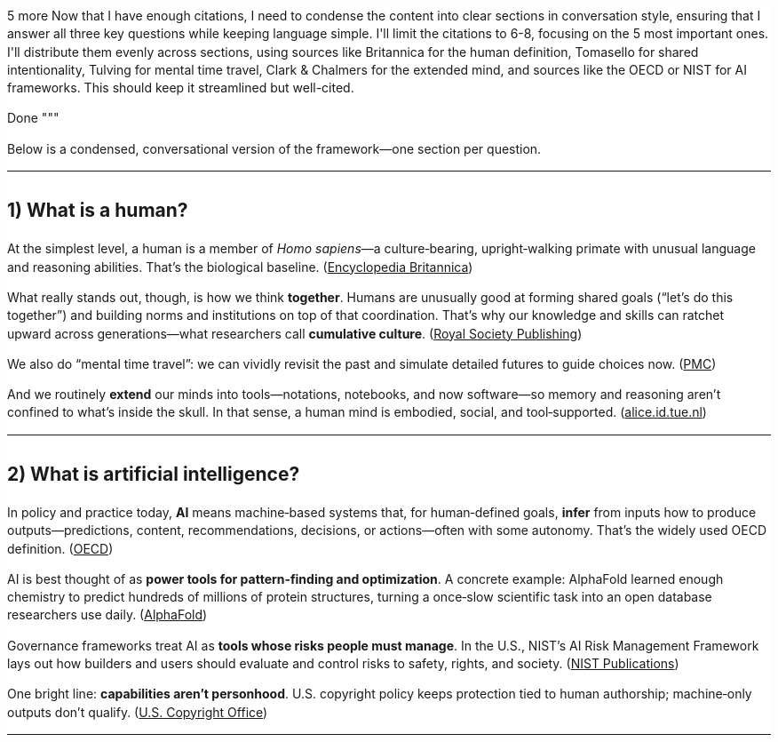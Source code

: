 


5 more
Now that I have enough citations, I need to condense the content into clear sections in conversation style, ensuring that I answer all three key questions while keeping language simple. I'll limit the citations to 6-8, focusing on the 5 most important ones. I'll distribute them evenly across sections, using sources like Britannica for the human definition, Tomasello for shared intentionality, Tulving for mental time travel, Clark & Chalmers for the extended mind, and sources like the OECD or NIST for AI frameworks. This should keep it streamlined but well-cited.

Done
"""

Below is a condensed, conversational version of the framework—one section per question.

---

## 1) What is a human?

At the simplest level, a human is a member of *Homo sapiens*—a culture‑bearing, upright‑walking primate with unusual language and reasoning abilities. That’s the biological baseline. ([Encyclopedia Britannica][1])

What really stands out, though, is how we think **together**. Humans are unusually good at forming shared goals (“let’s do this together”) and building norms and institutions on top of that coordination. That’s why our knowledge and skills can ratchet upward across generations—what researchers call **cumulative culture**. ([Royal Society Publishing][2])

We also do “mental time travel”: we can vividly revisit the past and simulate detailed futures to guide choices now. ([PMC][3])

And we routinely **extend** our minds into tools—notations, notebooks, and now software—so memory and reasoning aren’t confined to what’s inside the skull. In that sense, a human mind is embodied, social, and tool‑supported. ([alice.id.tue.nl][4])

---

## 2) What is artificial intelligence?

In policy and practice today, **AI** means machine‑based systems that, for human‑defined goals, **infer** from inputs how to produce outputs—predictions, content, recommendations, decisions, or actions—often with some autonomy. That’s the widely used OECD definition. ([OECD][5])

AI is best thought of as **power tools for pattern‑finding and optimization**. A concrete example: AlphaFold learned enough chemistry to predict hundreds of millions of protein structures, turning a once‑slow scientific task into an open database researchers use daily. ([AlphaFold][6])

Governance frameworks treat AI as **tools whose risks people must manage**. In the U.S., NIST’s AI Risk Management Framework lays out how builders and users should evaluate and control risks to safety, rights, and society. ([NIST Publications][7])

One bright line: **capabilities aren’t personhood**. U.S. copyright policy keeps protection tied to human authorship; machine‑only outputs don’t qualify. ([U.S. Copyright Office][8])

---


[1]: https://www.britannica.com/topic/human-being?utm_source=chatgpt.com "Human being | Mental Health, Emotions & Behavior | Britannica"
[2]: https://americainclass.org/wp-content/uploads/2012/06/Tomasello-Michael-2012-Two-Key-Steps-in-the-Evolution-of-Human-Cooperation.pdf?utm_source=chatgpt.com "[PDF] TWO KEY STEPS IN THE EVOLUTION OF HUMAN COOPERATION"
[3]: https://pmc.ncbi.nlm.nih.gov/articles/PMC2865079/?utm_source=chatgpt.com "Ratcheting up the ratchet: on the evolution of cumulative culture - PMC"
[4]: https://pmc.ncbi.nlm.nih.gov/articles/PMC2666704/?utm_source=chatgpt.com "Mental time travel and the shaping of the human mind - PMC"
[5]: https://www.alice.id.tue.nl/references/clark-chalmers-1998.pdf?utm_source=chatgpt.com "[PDF] The Extended Mind"
[6]: https://www.oecd.org/en/publications/explanatory-memorandum-on-the-updated-oecd-definition-of-an-ai-system_623da898-en.html?utm_source=chatgpt.com "Explanatory memorandum on the updated OECD definition of an AI ..."
[7]: https://eur-lex.europa.eu/eli/reg/2024/1689/oj/eng?utm_source=chatgpt.com "Regulation - EU - 2024/1689 - EN - EUR-Lex - European Union"
[8]: https://www.nature.com/articles/s41586-021-03819-2?utm_source=chatgpt.com "Highly accurate protein structure prediction with AlphaFold - Nature"
[9]: https://alphafold.ebi.ac.uk/?utm_source=chatgpt.com "AlphaFold Protein Structure Database"
[10]: https://nvlpubs.nist.gov/nistpubs/ai/nist.ai.100-1.pdf?utm_source=chatgpt.com "[PDF] Artificial Intelligence Risk Management Framework (AI RMF 1.0)"
[11]: https://www.copyright.gov/ai/Copyright-and-Artificial-Intelligence-Part-2-Copyrightability-Report.pdf?utm_source=chatgpt.com "[PDF] Copyright and Artificial Intelligence, Part 2 Copyrightability Report"
[12]: https://en.unesco.org/artificial-intelligence/ethics?utm_source=chatgpt.com "Recommendation on the ethics of artificial intelligence - UNESCO"
[1]: https://www.britannica.com/topic/human-being?utm_source=chatgpt.com "Human being | Mental Health, Emotions & Behavior | Britannica"
[2]: https://royalsocietypublishing.org/doi/10.1098/rstb.2020.0320?utm_source=chatgpt.com "Shared intentionality, reason-giving and the evolution of human ..."
[3]: https://pmc.ncbi.nlm.nih.gov/articles/PMC11449151/?utm_source=chatgpt.com "The history of episodic memory - PMC - PubMed Central"
[4]: https://www.alice.id.tue.nl/references/clark-chalmers-1998.pdf?utm_source=chatgpt.com "[PDF] The Extended Mind"
[5]: https://www.oecd.org/en/topics/policy-issues/artificial-intelligence.html?utm_source=chatgpt.com "Artificial intelligence - OECD"
[6]: https://alphafold.ebi.ac.uk/?utm_source=chatgpt.com "AlphaFold Protein Structure Database"
[7]: https://nvlpubs.nist.gov/nistpubs/ai/nist.ai.100-1.pdf?utm_source=chatgpt.com "[PDF] Artificial Intelligence Risk Management Framework (AI RMF 1.0)"
[8]: https://www.copyright.gov/ai/Copyright-and-Artificial-Intelligence-Part-2-Copyrightability-Report.pdf?utm_source=chatgpt.com "[PDF] Copyright and Artificial Intelligence, Part 2 Copyrightability Report"
[9]: https://digital-strategy.ec.europa.eu/en/policies/regulatory-framework-ai?utm_source=chatgpt.com "AI Act | Shaping Europe's digital future - European Union"